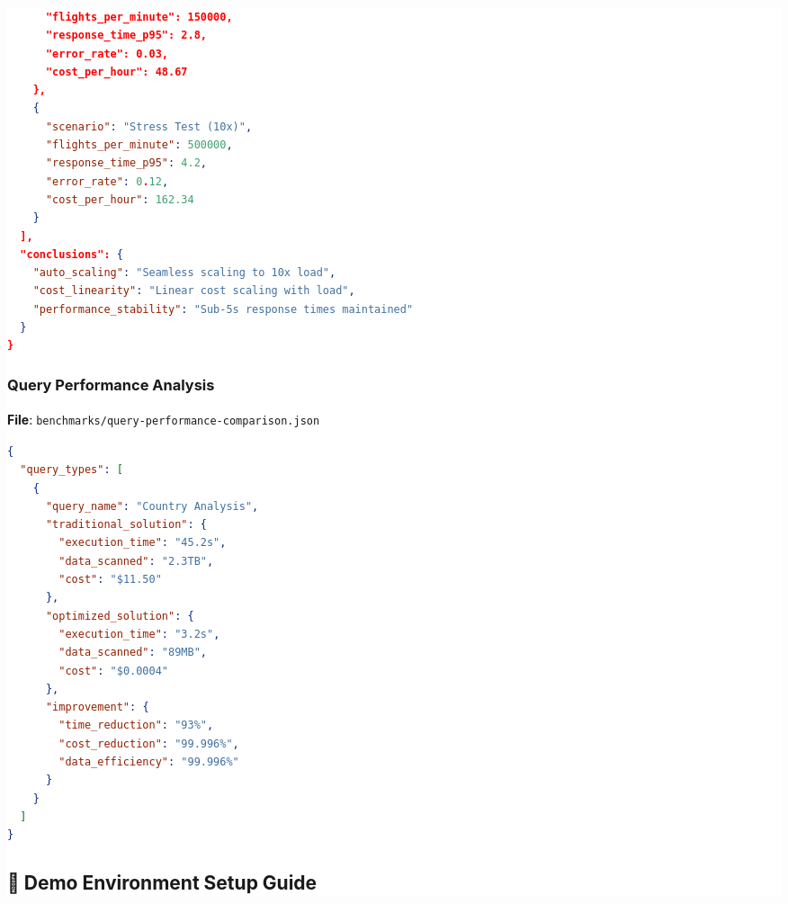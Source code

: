 ```json
      "flights_per_minute": 150000,
      "response_time_p95": 2.8,
      "error_rate": 0.03,
      "cost_per_hour": 48.67
    },
    {
      "scenario": "Stress Test (10x)",
      "flights_per_minute": 500000,
      "response_time_p95": 4.2,
      "error_rate": 0.12,
      "cost_per_hour": 162.34
    }
  ],
  "conclusions": {
    "auto_scaling": "Seamless scaling to 10x load",
    "cost_linearity": "Linear cost scaling with load",
    "performance_stability": "Sub-5s response times maintained"
  }
}
```

### Query Performance Analysis
**File**: `benchmarks/query-performance-comparison.json`
```json
{
  "query_types": [
    {
      "query_name": "Country Analysis",
      "traditional_solution": {
        "execution_time": "45.2s",
        "data_scanned": "2.3TB",
        "cost": "$11.50"
      },
      "optimized_solution": {
        "execution_time": "3.2s",
        "data_scanned": "89MB",
        "cost": "$0.0004"
      },
      "improvement": {
        "time_reduction": "93%",
        "cost_reduction": "99.996%",
        "data_efficiency": "99.996%"
      }
    }
  ]
}
```

## 🔧 Demo Environment Setup Guide
